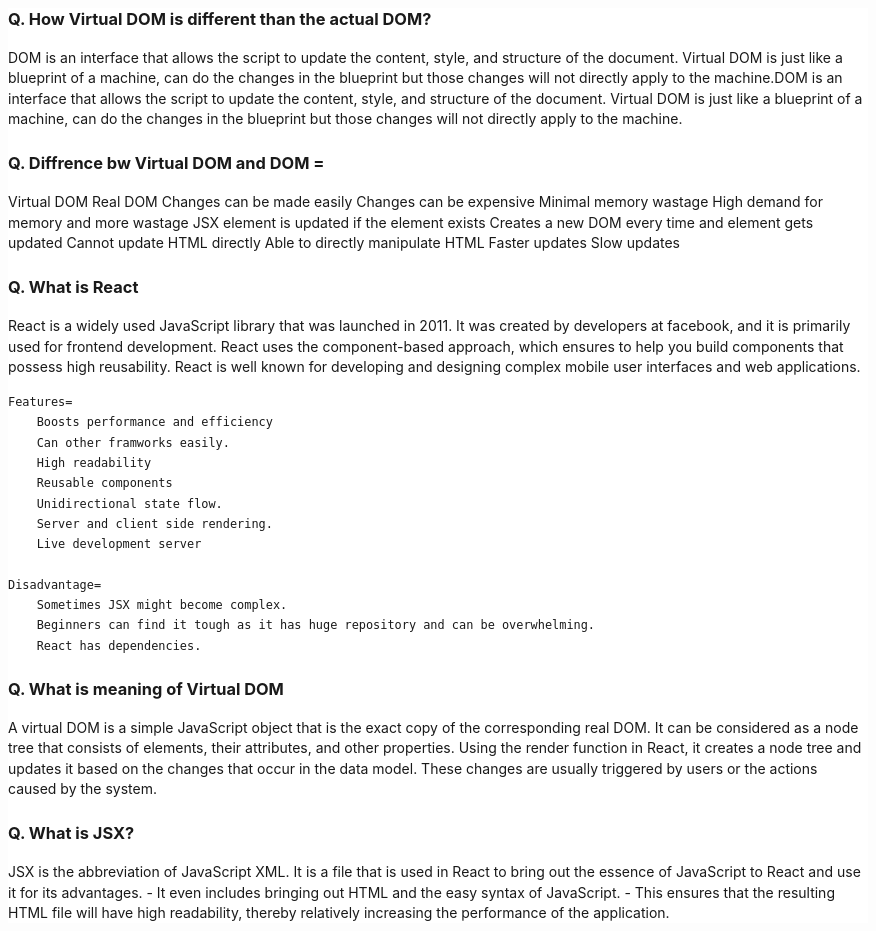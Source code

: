 ### Q. How Virtual DOM is different than the actual DOM?

DOM is an interface that allows the script to update the content, style, and structure of the document. Virtual DOM is just like a blueprint of a machine, can do the changes in the blueprint but those changes will not directly apply to the machine.DOM is an interface that allows the script to update the content, style, and structure of the document. Virtual DOM is just like a blueprint of a machine, can do the changes in the blueprint but those changes will not directly apply to the machine.

### Q. Diffrence bw Virtual DOM and DOM =

Virtual DOM Real DOM
Changes can be made easily Changes can be expensive
Minimal memory wastage High demand for memory and more wastage
JSX element is updated if the element exists Creates a new DOM every time and element gets updated
Cannot update HTML directly Able to directly manipulate HTML
Faster updates Slow updates

### Q. What is React

React is a widely used JavaScript library that was launched in 2011. It was created by developers at facebook, and it is primarily used for frontend development.
React uses the component-based approach, which ensures to help you build
components that possess high reusability.
React is well known for developing and designing complex mobile user
interfaces and web applications.

    Features=
        Boosts performance and efficiency
        Can other framworks easily.
        High readability
        Reusable components
        Unidirectional state flow.
        Server and client side rendering.
        Live development server

    Disadvantage=
        Sometimes JSX might become complex.
        Beginners can find it tough as it has huge repository and can be overwhelming.
        React has dependencies.

### Q. What is meaning of Virtual DOM

A virtual DOM is a simple JavaScript object that is the exact copy of the corresponding real DOM.
It can be considered as a node tree that consists of elements, their attributes, and other properties.
Using the render function in React, it creates a node tree and updates it based on the changes that occur in the data model.
These changes are usually triggered by users or the actions caused by the system.

### Q. What is JSX?

JSX is the abbreviation of JavaScript XML. It is a file that is used in React to bring out the essence of JavaScript to React and use it for its advantages. - It even includes bringing out HTML and the easy syntax of JavaScript. - This ensures that the resulting HTML file will have high readability, thereby relatively increasing the performance of the application.

